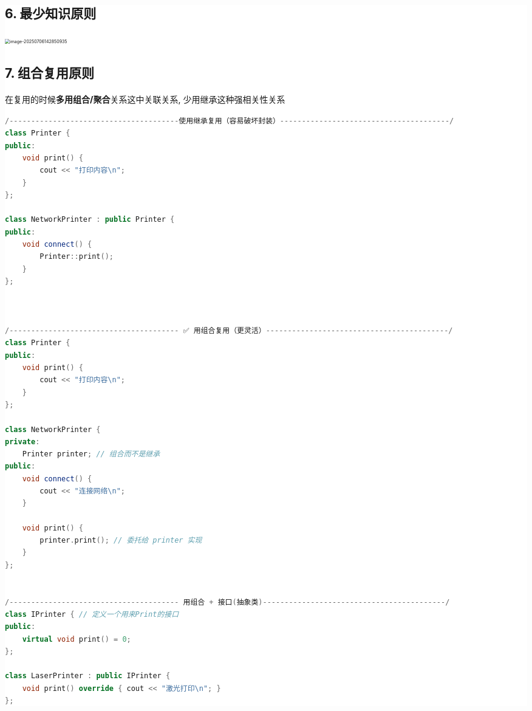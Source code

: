 





## 6. 最少知识原则

<img src="C:\Users\18388\Desktop\Cpp-Study\笔记\05_C++提高\assets\image-20250706142850935.png" alt="image-20250706142850935" style="zoom:50%;" />





## 7. 组合复用原则

在复用的时候**多用组合/聚合**关系这中关联关系, 少用继承这种强相关性关系

```c++
/---------------------------------------使用继承复用（容易破坏封装）---------------------------------------/
class Printer {
public:
    void print() {
        cout << "打印内容\n";
    }
};

class NetworkPrinter : public Printer {
public:
    void connect() {
        Printer::print();
    }
};



/--------------------------------------- ✅ 用组合复用（更灵活）------------------------------------------/
class Printer {
public:
    void print() {
        cout << "打印内容\n";
    }
};

class NetworkPrinter {
private:
    Printer printer; // 组合而不是继承
public:
    void connect() {
        cout << "连接网络\n";
    }

    void print() {
        printer.print(); // 委托给 printer 实现
    }
};


/--------------------------------------- 用组合 + 接口(抽象类)------------------------------------------/
class IPrinter { // 定义一个用来Print的接口
public:
    virtual void print() = 0;
};

class LaserPrinter : public IPrinter {
    void print() override { cout << "激光打印\n"; }
};
```